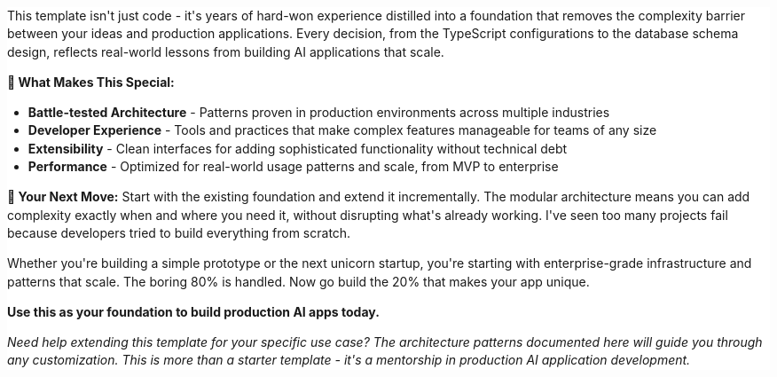 This template isn't just code - it's years of hard-won experience distilled into a foundation that removes the complexity barrier between your ideas and production applications. Every decision, from the TypeScript configurations to the database schema design, reflects real-world lessons from building AI applications that scale.

**🚀 What Makes This Special:**

-   **Battle-tested Architecture** - Patterns proven in production environments across multiple industries
-   **Developer Experience** - Tools and practices that make complex features manageable for teams of any size
-   **Extensibility** - Clean interfaces for adding sophisticated functionality without technical debt
-   **Performance** - Optimized for real-world usage patterns and scale, from MVP to enterprise

**🎯 Your Next Move:**
Start with the existing foundation and extend it incrementally. The modular architecture means you can add complexity exactly when and where you need it, without disrupting what's already working. I've seen too many projects fail because developers tried to build everything from scratch.

Whether you're building a simple prototype or the next unicorn startup, you're starting with enterprise-grade infrastructure and patterns that scale. The boring 80% is handled. Now go build the 20% that makes your app unique.

**Use this as your foundation to build production AI apps today.**

_Need help extending this template for your specific use case? The architecture patterns documented here will guide you through any customization. This is more than a starter template - it's a mentorship in production AI application development._
